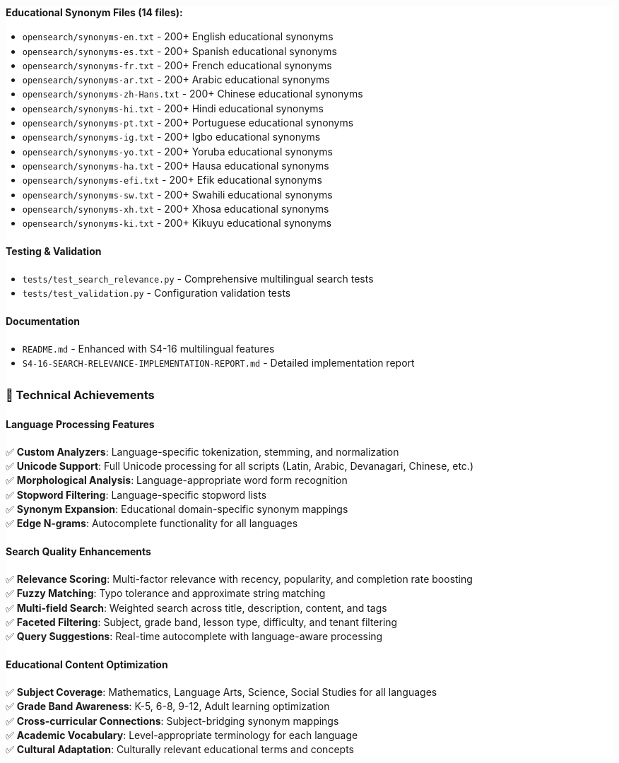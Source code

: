 **Educational Synonym Files (14 files):**

- `opensearch/synonyms-en.txt` - 200+ English educational synonyms
- `opensearch/synonyms-es.txt` - 200+ Spanish educational synonyms
- `opensearch/synonyms-fr.txt` - 200+ French educational synonyms
- `opensearch/synonyms-ar.txt` - 200+ Arabic educational synonyms
- `opensearch/synonyms-zh-Hans.txt` - 200+ Chinese educational synonyms
- `opensearch/synonyms-hi.txt` - 200+ Hindi educational synonyms
- `opensearch/synonyms-pt.txt` - 200+ Portuguese educational synonyms
- `opensearch/synonyms-ig.txt` - 200+ Igbo educational synonyms
- `opensearch/synonyms-yo.txt` - 200+ Yoruba educational synonyms
- `opensearch/synonyms-ha.txt` - 200+ Hausa educational synonyms
- `opensearch/synonyms-efi.txt` - 200+ Efik educational synonyms
- `opensearch/synonyms-sw.txt` - 200+ Swahili educational synonyms
- `opensearch/synonyms-xh.txt` - 200+ Xhosa educational synonyms
- `opensearch/synonyms-ki.txt` - 200+ Kikuyu educational synonyms

#### Testing & Validation

- `tests/test_search_relevance.py` - Comprehensive multilingual search tests
- `tests/test_validation.py` - Configuration validation tests

#### Documentation

- `README.md` - Enhanced with S4-16 multilingual features
- `S4-16-SEARCH-RELEVANCE-IMPLEMENTATION-REPORT.md` - Detailed implementation report

### 🔧 Technical Achievements

#### Language Processing Features

✅ **Custom Analyzers**: Language-specific tokenization, stemming, and normalization  
✅ **Unicode Support**: Full Unicode processing for all scripts (Latin, Arabic, Devanagari, Chinese, etc.)  
✅ **Morphological Analysis**: Language-appropriate word form recognition  
✅ **Stopword Filtering**: Language-specific stopword lists  
✅ **Synonym Expansion**: Educational domain-specific synonym mappings  
✅ **Edge N-grams**: Autocomplete functionality for all languages

#### Search Quality Enhancements

✅ **Relevance Scoring**: Multi-factor relevance with recency, popularity, and completion rate boosting  
✅ **Fuzzy Matching**: Typo tolerance and approximate string matching  
✅ **Multi-field Search**: Weighted search across title, description, content, and tags  
✅ **Faceted Filtering**: Subject, grade band, lesson type, difficulty, and tenant filtering  
✅ **Query Suggestions**: Real-time autocomplete with language-aware processing

#### Educational Content Optimization

✅ **Subject Coverage**: Mathematics, Language Arts, Science, Social Studies for all languages  
✅ **Grade Band Awareness**: K-5, 6-8, 9-12, Adult learning optimization  
✅ **Cross-curricular Connections**: Subject-bridging synonym mappings  
✅ **Academic Vocabulary**: Level-appropriate terminology for each language  
✅ **Cultural Adaptation**: Culturally relevant educational terms and concepts
